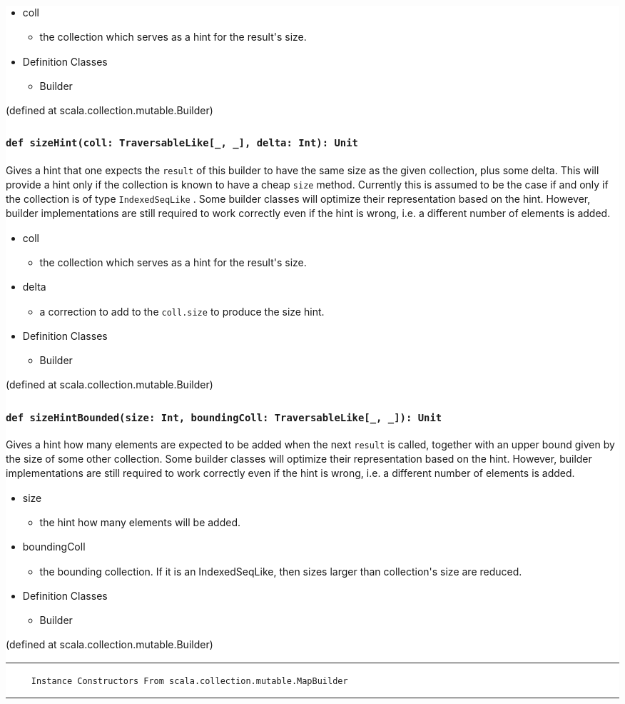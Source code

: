 * coll
  * the collection which serves as a hint for the result's size.

* Definition Classes
  * Builder

(defined at scala.collection.mutable.Builder)


### `def sizeHint(coll: TraversableLike[_, _], delta: Int): Unit`            ###

Gives a hint that one expects the `result` of this builder to have the same size
as the given collection, plus some delta. This will provide a hint only if the
collection is known to have a cheap `size` method. Currently this is assumed to
be the case if and only if the collection is of type `IndexedSeqLike` . Some
builder classes will optimize their representation based on the hint. However,
builder implementations are still required to work correctly even if the hint is
wrong, i.e. a different number of elements is added.

* coll
  * the collection which serves as a hint for the result's size.
* delta
  * a correction to add to the `coll.size` to produce the size hint.

* Definition Classes
  * Builder

(defined at scala.collection.mutable.Builder)


### `def sizeHintBounded(size: Int, boundingColl: TraversableLike[_, _]): Unit` ###

Gives a hint how many elements are expected to be added when the next `result`
is called, together with an upper bound given by the size of some other
collection. Some builder classes will optimize their representation based on the
hint. However, builder implementations are still required to work correctly even
if the hint is wrong, i.e. a different number of elements is added.

* size
  * the hint how many elements will be added.
* boundingColl
  * the bounding collection. If it is an IndexedSeqLike, then sizes larger than
    collection's size are reduced.

* Definition Classes
  * Builder

(defined at scala.collection.mutable.Builder)


--------------------------------------------------------------------------------
         Instance Constructors From scala.collection.mutable.MapBuilder
--------------------------------------------------------------------------------


